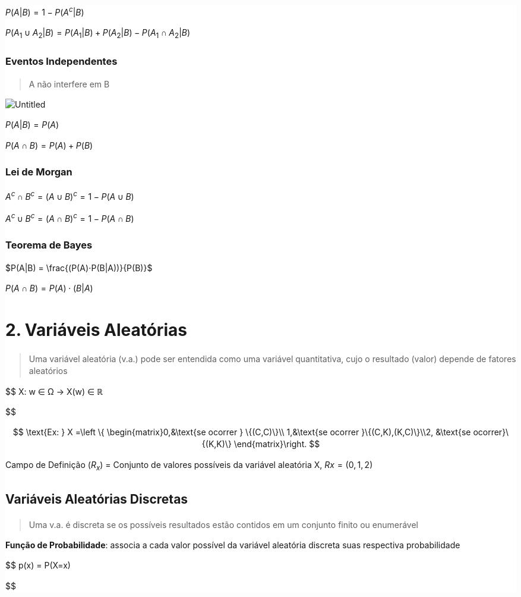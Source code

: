 $P(A|B) = 1-P(A^c|B)$

$P(A_1 ∪ A_2|B) = P(A_1|B) + P(A_2|B) − P(A_1 ∩ A_2|B)$

### Eventos Independentes

> A não interfere em B

![Untitled](evento_independente.png)

$P(A|B) = P(A)$

$P(A∩B) = P(A)+P(B)$

### Lei de Morgan

$A^c∩B^c=(A∪B)^c=1-P(A∪B)$

$A^c∪B^c=(A∩B)^c=1-P(A∩B)$

### Teorema de Bayes

$P(A|B) = \frac{(P(A)⋅P(B|A))}{P(B)}$

$P(A∩B)=P(A)⋅(B|A)$

# 2. Variáveis Aleatórias

> Uma variável aleatória (v.a.) pode ser entendida como uma variável quantitativa, cujo o resultado (valor) depende de fatores aleatórios
> 

$$
X: w ∈ Ω → X(w) ∈ ℝ

$$

$$
\text{Ex:  } X =\left \{ \begin{matrix}0,&\text{se ocorrer } \{(C,C)\}\\ 1,&\text{se ocorrer }\{(C,K),(K,C)\}\\2, &\text{se ocorrer}\{(K,K)\} \end{matrix}\right.
$$

Campo de Definição $(R_x)$ = Conjunto de valores possíveis da variável aleatória X, $Rx=(0,1,2)$

## Variáveis Aleatórias Discretas

> Uma v.a. é discreta se os possíveis resultados estão contidos em um conjunto finito ou enumerável
> 

**Função de Probabilidade**: associa a cada valor possível da variável aleatória discreta suas respectiva probabilidade

$$
p(x) = P(X=x)

$$
